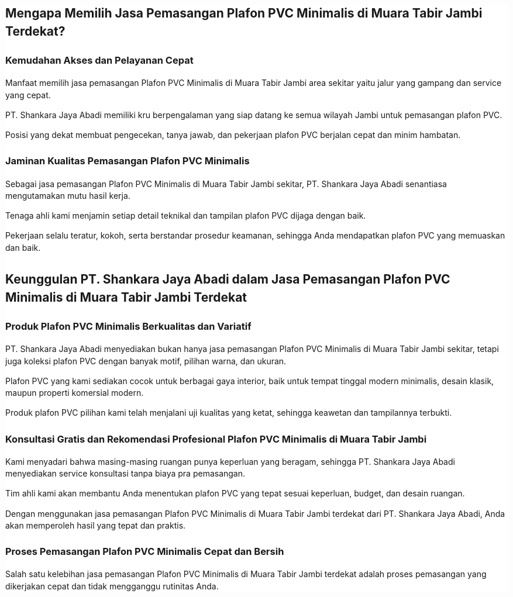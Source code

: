 
## Mengapa Memilih Jasa Pemasangan Plafon PVC Minimalis di Muara Tabir Jambi Terdekat?

### Kemudahan Akses dan Pelayanan Cepat

Manfaat memilih jasa pemasangan Plafon PVC Minimalis di Muara Tabir Jambi area sekitar yaitu jalur yang gampang dan service yang cepat.

PT. Shankara Jaya Abadi memiliki kru berpengalaman yang siap datang ke semua wilayah Jambi untuk pemasangan plafon PVC.

Posisi yang dekat membuat pengecekan, tanya jawab, dan pekerjaan plafon PVC berjalan cepat dan minim hambatan.

### Jaminan Kualitas Pemasangan Plafon PVC Minimalis

Sebagai jasa pemasangan Plafon PVC Minimalis di Muara Tabir Jambi sekitar, PT. Shankara Jaya Abadi senantiasa mengutamakan mutu hasil kerja.

Tenaga ahli kami menjamin setiap detail teknikal dan tampilan plafon PVC dijaga dengan baik.

Pekerjaan selalu teratur, kokoh, serta berstandar prosedur keamanan, sehingga Anda mendapatkan plafon PVC yang memuaskan dan baik.

## Keunggulan PT. Shankara Jaya Abadi dalam Jasa Pemasangan Plafon PVC Minimalis di Muara Tabir Jambi Terdekat

### Produk Plafon PVC Minimalis Berkualitas dan Variatif

PT. Shankara Jaya Abadi menyediakan bukan hanya jasa pemasangan Plafon PVC Minimalis di Muara Tabir Jambi sekitar, tetapi juga koleksi plafon PVC dengan banyak motif, pilihan warna, dan ukuran.

Plafon PVC yang kami sediakan cocok untuk berbagai gaya interior, baik untuk tempat tinggal modern minimalis, desain klasik, maupun properti komersial modern.

Produk plafon PVC pilihan kami telah menjalani uji kualitas yang ketat, sehingga keawetan dan tampilannya terbukti.

### Konsultasi Gratis dan Rekomendasi Profesional Plafon PVC Minimalis di Muara Tabir Jambi

Kami menyadari bahwa masing-masing ruangan punya keperluan yang beragam, sehingga PT. Shankara Jaya Abadi menyediakan service konsultasi tanpa biaya pra pemasangan.

Tim ahli kami akan membantu Anda menentukan plafon PVC yang tepat sesuai keperluan, budget, dan desain ruangan.

Dengan menggunakan jasa pemasangan Plafon PVC Minimalis di Muara Tabir Jambi terdekat dari PT. Shankara Jaya Abadi, Anda akan memperoleh hasil yang tepat dan praktis.

### Proses Pemasangan Plafon PVC Minimalis Cepat dan Bersih

Salah satu kelebihan jasa pemasangan Plafon PVC Minimalis di Muara Tabir Jambi terdekat adalah proses pemasangan yang dikerjakan cepat dan tidak mengganggu rutinitas Anda.
